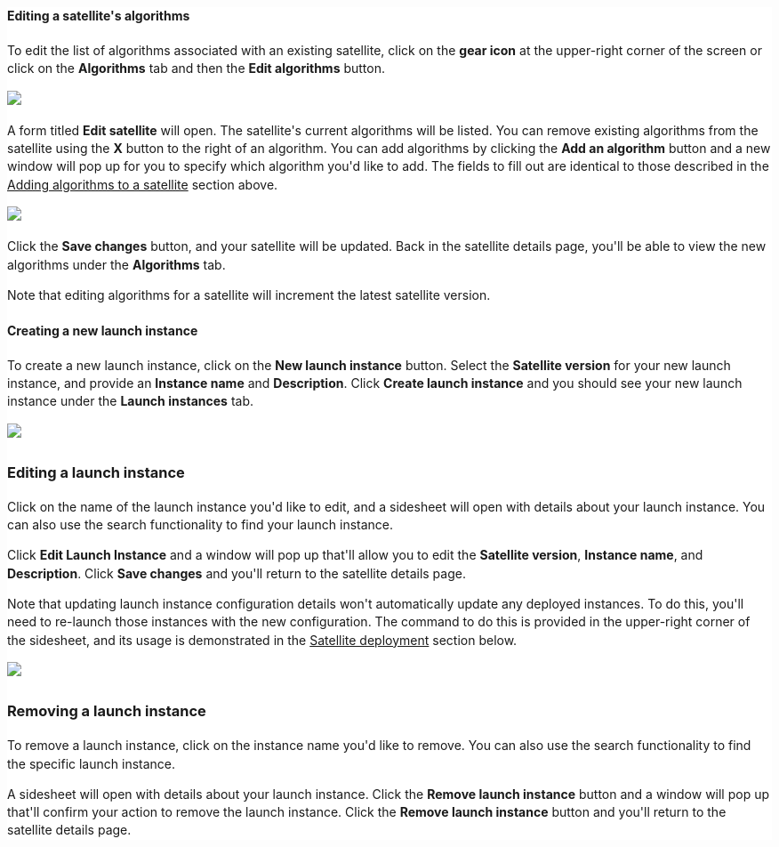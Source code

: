 #### Editing a satellite's algorithms

To edit the list of algorithms associated with an existing satellite, click on the **gear icon** at the upper-right corner of the screen or click on the **Algorithms** tab and then the **Edit algorithms** button.

![]({{site.url}}/images/post_images/algo-images-admin/algo-1624485460383.png)

A form titled **Edit satellite** will open. The satellite's current algorithms will be listed. You can remove existing algorithms from the satellite using the **X** button to the right of an algorithm. You can add algorithms by clicking the **Add an algorithm** button and a new window will pop up for you to specify which algorithm you'd like to add. The fields to fill out are identical to those described in the [Adding algorithms to a satellite](#adding-algorithms-to-a-satellite) section above.

![]({{site.url}}/images/post_images/algo-images-admin/algo-1624479893421.png)

Click the **Save changes** button, and your satellite will be updated. Back in the satellite details page, you'll be able to view the new algorithms under the **Algorithms** tab.

Note that editing algorithms for a satellite will increment the latest satellite version.

#### Creating a new launch instance

To create a new launch instance, click on the **New launch instance** button.
Select the **Satellite version** for your new launch instance, and provide an **Instance name** and **Description**. Click **Create launch instance** and you should see your new launch instance under the **Launch instances** tab.

![]({{site.url}}/images/post_images/algo-images-admin/algo-1624485185460.png)

### Editing a launch instance

Click on the name of the launch instance you'd like to edit, and a sidesheet will open with details about your launch instance. You can also use the search functionality to find your launch instance.

Click **Edit Launch Instance** and a window will pop up that'll allow you to edit the **Satellite version**, **Instance name**, and **Description**. Click **Save changes** and you'll return to the satellite details page.

Note that updating launch instance configuration details won't automatically update any deployed instances. To do this, you'll need to re-launch those instances with the new configuration. The command to do this is provided in the upper-right corner of the sidesheet, and its usage is demonstrated in the [Satellite deployment](#satellite-deployment) section below.

![]({{site.url}}/images/post_images/algo-images-admin/algo-1624480231841.png)

### Removing a launch instance

To remove a launch instance, click on the instance name you'd like to remove. You can also use the search functionality to find the specific launch instance.

A sidesheet will open with details about your launch instance. Click the **Remove launch instance** button and a window will pop up that'll confirm your action to remove the launch instance. Click the **Remove launch instance** button and you'll return to the satellite details page.
